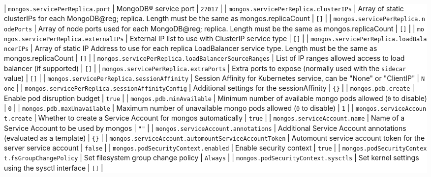 | `mongos.servicePerReplica.port`                            | MongoDB&reg; service port                                                                                                                                                                                                       | `27017`          |
| `mongos.servicePerReplica.clusterIPs`                      | Array of static clusterIPs for each MongoDB@reg; replica. Length must be the same as mongos.replicaCount                                                                                                                        | `[]`             |
| `mongos.servicePerReplica.nodePorts`                       | Array of node ports used for each MongoDB@reg; replica. Length must be the same as mongos.replicaCount                                                                                                                          | `[]`             |
| `mongos.servicePerReplica.externalIPs`                     | External IP list to use with ClusterIP service type                                                                                                                                                                             | `[]`             |
| `mongos.servicePerReplica.loadBalancerIPs`                 | Array of static IP Address to use for each replica LoadBalancer service type. Length must be the same as mongos.replicaCount                                                                                                    | `[]`             |
| `mongos.servicePerReplica.loadBalancerSourceRanges`        | List of IP ranges allowed access to load balancer (if supported)                                                                                                                                                                | `[]`             |
| `mongos.servicePerReplica.extraPorts`                      | Extra ports to expose (normally used with the `sidecar` value)                                                                                                                                                                  | `[]`             |
| `mongos.servicePerReplica.sessionAffinity`                 | Session Affinity for Kubernetes service, can be "None" or "ClientIP"                                                                                                                                                            | `None`           |
| `mongos.servicePerReplica.sessionAffinityConfig`           | Additional settings for the sessionAffinity                                                                                                                                                                                     | `{}`             |
| `mongos.pdb.create`                                        | Enable pod disruption budget                                                                                                                                                                                                    | `true`           |
| `mongos.pdb.minAvailable`                                  | Minimum number of available mongo pods allowed (`0` to disable)                                                                                                                                                                 | `0`              |
| `mongos.pdb.maxUnavailable`                                | Maximum number of unavailable mongo pods allowed (`0` to disable)                                                                                                                                                               | `1`              |
| `mongos.serviceAccount.create`                             | Whether to create a Service Account for mongos automatically                                                                                                                                                                    | `true`           |
| `mongos.serviceAccount.name`                               | Name of a Service Account to be used by mongos                                                                                                                                                                                  | `""`             |
| `mongos.serviceAccount.annotations`                        | Additional Service Account annotations (evaluated as a template)                                                                                                                                                                | `{}`             |
| `mongos.serviceAccount.automountServiceAccountToken`       | Automount service account token for the server service account                                                                                                                                                                  | `false`          |
| `mongos.podSecurityContext.enabled`                        | Enable security context                                                                                                                                                                                                         | `true`           |
| `mongos.podSecurityContext.fsGroupChangePolicy`            | Set filesystem group change policy                                                                                                                                                                                              | `Always`         |
| `mongos.podSecurityContext.sysctls`                        | Set kernel settings using the sysctl interface                                                                                                                                                                                  | `[]`             |